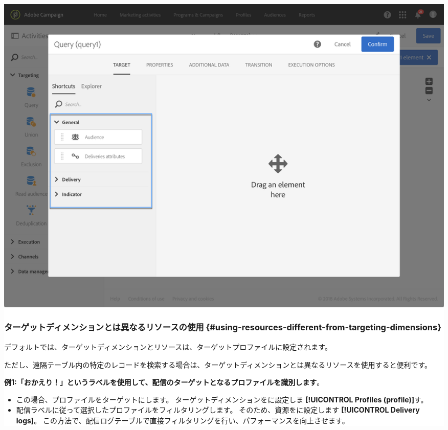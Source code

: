 ![](assets/targeting_dimension5.png)

### ターゲットディメンションとは異なるリソースの使用 {#using-resources-different-from-targeting-dimensions}

デフォルトでは、ターゲットディメンションとリソースは、ターゲットプロファイルに設定されます。

ただし、遠隔テーブル内の特定のレコードを検索する場合は、ターゲットディメンションとは異なるリソースを使用すると便利です。

**例1:「おかえり！」というラベルを使用して、配信のターゲットとなるプロファイルを識別します**。

* この場合、プロファイルをターゲットにします。 ターゲットディメンションをに設定しま **[!UICONTROL Profiles (profile)]**&#x200B;す。
* 配信ラベルに従って選択したプロファイルをフィルタリングします。 そのため、資源をに設定します **[!UICONTROL Delivery logs]**。 この方法で、配信ログテーブルで直接フィルタリングを行い、パフォーマンスを向上させます。

